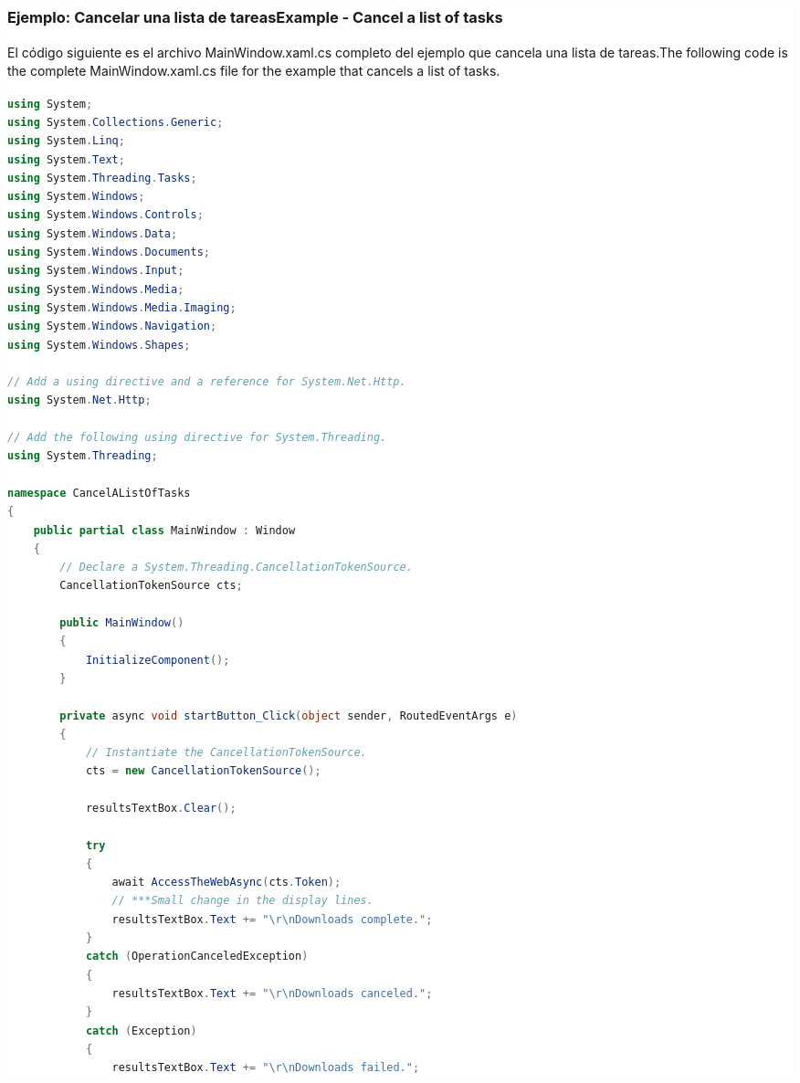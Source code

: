 ### <a name="example---cancel-a-list-of-tasks"></a><span data-ttu-id="f0631-169">Ejemplo: Cancelar una lista de tareas</span><span class="sxs-lookup"><span data-stu-id="f0631-169">Example - Cancel a list of tasks</span></span>

<span data-ttu-id="f0631-170">El código siguiente es el archivo MainWindow.xaml.cs completo del ejemplo que cancela una lista de tareas.</span><span class="sxs-lookup"><span data-stu-id="f0631-170">The following code is the complete MainWindow.xaml.cs file for the example that cancels a list of tasks.</span></span>

```csharp
using System;
using System.Collections.Generic;
using System.Linq;
using System.Text;
using System.Threading.Tasks;
using System.Windows;
using System.Windows.Controls;
using System.Windows.Data;
using System.Windows.Documents;
using System.Windows.Input;
using System.Windows.Media;
using System.Windows.Media.Imaging;
using System.Windows.Navigation;
using System.Windows.Shapes;

// Add a using directive and a reference for System.Net.Http.
using System.Net.Http;

// Add the following using directive for System.Threading.
using System.Threading;

namespace CancelAListOfTasks
{
    public partial class MainWindow : Window
    {
        // Declare a System.Threading.CancellationTokenSource.
        CancellationTokenSource cts;

        public MainWindow()
        {
            InitializeComponent();
        }

        private async void startButton_Click(object sender, RoutedEventArgs e)
        {
            // Instantiate the CancellationTokenSource.
            cts = new CancellationTokenSource();

            resultsTextBox.Clear();

            try
            {
                await AccessTheWebAsync(cts.Token);
                // ***Small change in the display lines.
                resultsTextBox.Text += "\r\nDownloads complete.";
            }
            catch (OperationCanceledException)
            {
                resultsTextBox.Text += "\r\nDownloads canceled.";
            }
            catch (Exception)
            {
                resultsTextBox.Text += "\r\nDownloads failed.";
```